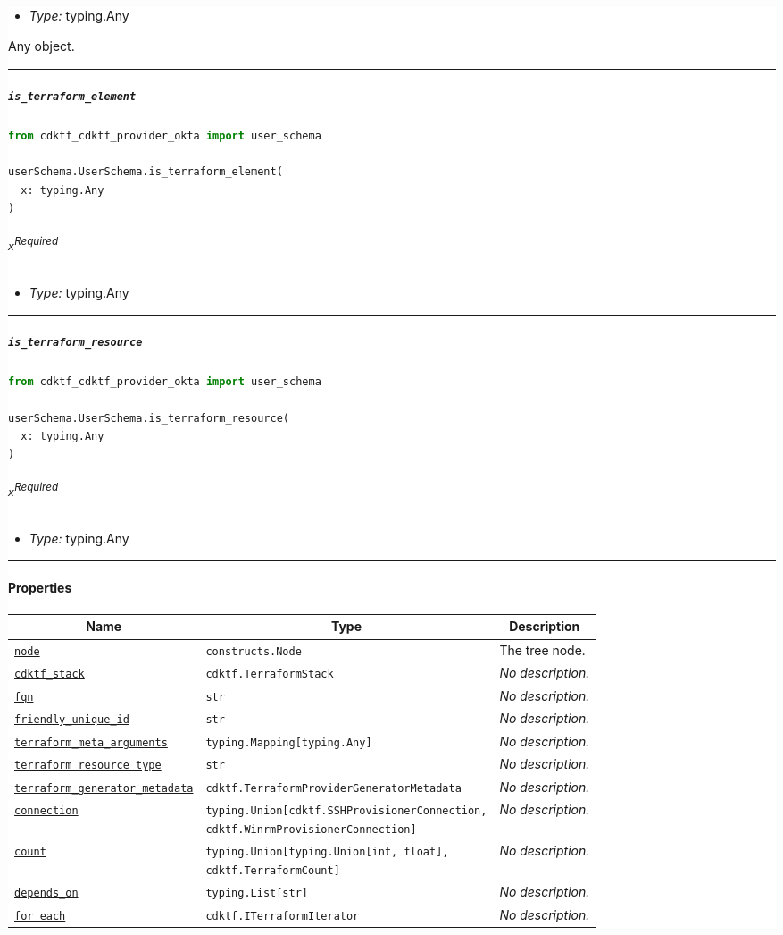 - *Type:* typing.Any

Any object.

---

##### `is_terraform_element` <a name="is_terraform_element" id="@cdktf/provider-okta.userSchema.UserSchema.isTerraformElement"></a>

```python
from cdktf_cdktf_provider_okta import user_schema

userSchema.UserSchema.is_terraform_element(
  x: typing.Any
)
```

###### `x`<sup>Required</sup> <a name="x" id="@cdktf/provider-okta.userSchema.UserSchema.isTerraformElement.parameter.x"></a>

- *Type:* typing.Any

---

##### `is_terraform_resource` <a name="is_terraform_resource" id="@cdktf/provider-okta.userSchema.UserSchema.isTerraformResource"></a>

```python
from cdktf_cdktf_provider_okta import user_schema

userSchema.UserSchema.is_terraform_resource(
  x: typing.Any
)
```

###### `x`<sup>Required</sup> <a name="x" id="@cdktf/provider-okta.userSchema.UserSchema.isTerraformResource.parameter.x"></a>

- *Type:* typing.Any

---

#### Properties <a name="Properties" id="Properties"></a>

| **Name** | **Type** | **Description** |
| --- | --- | --- |
| <code><a href="#@cdktf/provider-okta.userSchema.UserSchema.property.node">node</a></code> | <code>constructs.Node</code> | The tree node. |
| <code><a href="#@cdktf/provider-okta.userSchema.UserSchema.property.cdktfStack">cdktf_stack</a></code> | <code>cdktf.TerraformStack</code> | *No description.* |
| <code><a href="#@cdktf/provider-okta.userSchema.UserSchema.property.fqn">fqn</a></code> | <code>str</code> | *No description.* |
| <code><a href="#@cdktf/provider-okta.userSchema.UserSchema.property.friendlyUniqueId">friendly_unique_id</a></code> | <code>str</code> | *No description.* |
| <code><a href="#@cdktf/provider-okta.userSchema.UserSchema.property.terraformMetaArguments">terraform_meta_arguments</a></code> | <code>typing.Mapping[typing.Any]</code> | *No description.* |
| <code><a href="#@cdktf/provider-okta.userSchema.UserSchema.property.terraformResourceType">terraform_resource_type</a></code> | <code>str</code> | *No description.* |
| <code><a href="#@cdktf/provider-okta.userSchema.UserSchema.property.terraformGeneratorMetadata">terraform_generator_metadata</a></code> | <code>cdktf.TerraformProviderGeneratorMetadata</code> | *No description.* |
| <code><a href="#@cdktf/provider-okta.userSchema.UserSchema.property.connection">connection</a></code> | <code>typing.Union[cdktf.SSHProvisionerConnection, cdktf.WinrmProvisionerConnection]</code> | *No description.* |
| <code><a href="#@cdktf/provider-okta.userSchema.UserSchema.property.count">count</a></code> | <code>typing.Union[typing.Union[int, float], cdktf.TerraformCount]</code> | *No description.* |
| <code><a href="#@cdktf/provider-okta.userSchema.UserSchema.property.dependsOn">depends_on</a></code> | <code>typing.List[str]</code> | *No description.* |
| <code><a href="#@cdktf/provider-okta.userSchema.UserSchema.property.forEach">for_each</a></code> | <code>cdktf.ITerraformIterator</code> | *No description.* |